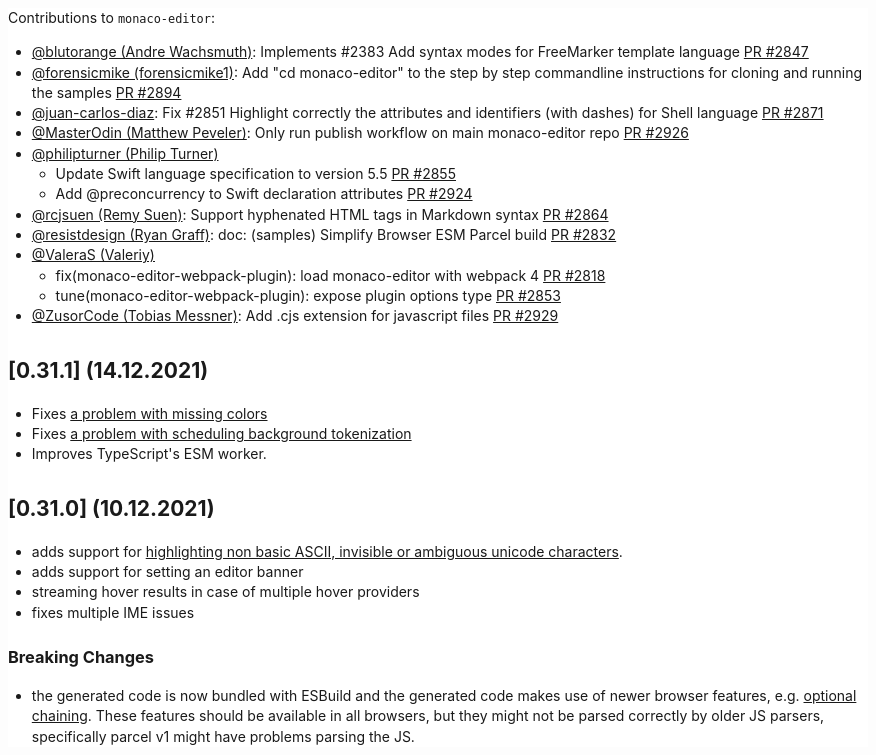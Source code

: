 Contributions to `monaco-editor`:

-   [@blutorange (Andre Wachsmuth)](https://github.com/blutorange): Implements #2383 Add syntax modes for FreeMarker template language [PR #2847](https://github.com/microsoft/monaco-editor/pull/2847)
-   [@forensicmike (forensicmike1)](https://github.com/forensicmike): Add "cd monaco-editor" to the step by step commandline instructions for cloning and running the samples [PR #2894](https://github.com/microsoft/monaco-editor/pull/2894)
-   [@juan-carlos-diaz](https://github.com/juan-carlos-diaz): Fix #2851 Highlight correctly the attributes and identifiers (with dashes) for Shell language [PR #2871](https://github.com/microsoft/monaco-editor/pull/2871)
-   [@MasterOdin (Matthew Peveler)](https://github.com/MasterOdin): Only run publish workflow on main monaco-editor repo [PR #2926](https://github.com/microsoft/monaco-editor/pull/2926)
-   [@philipturner (Philip Turner)](https://github.com/philipturner)
    -   Update Swift language specification to version 5.5 [PR #2855](https://github.com/microsoft/monaco-editor/pull/2855)
    -   Add @preconcurrency to Swift declaration attributes [PR #2924](https://github.com/microsoft/monaco-editor/pull/2924)
-   [@rcjsuen (Remy Suen)](https://github.com/rcjsuen): Support hyphenated HTML tags in Markdown syntax [PR #2864](https://github.com/microsoft/monaco-editor/pull/2864)
-   [@resistdesign (Ryan Graff)](https://github.com/resistdesign): doc: (samples) Simplify Browser ESM Parcel build [PR #2832](https://github.com/microsoft/monaco-editor/pull/2832)
-   [@ValeraS (Valeriy)](https://github.com/ValeraS)
    -   fix(monaco-editor-webpack-plugin): load monaco-editor with webpack 4 [PR #2818](https://github.com/microsoft/monaco-editor/pull/2818)
    -   tune(monaco-editor-webpack-plugin): expose plugin options type [PR #2853](https://github.com/microsoft/monaco-editor/pull/2853)
-   [@ZusorCode (Tobias Messner)](https://github.com/ZusorCode): Add .cjs extension for javascript files [PR #2929](https://github.com/microsoft/monaco-editor/pull/2929)

## [0.31.1] (14.12.2021)

-   Fixes [a problem with missing colors](https://github.com/microsoft/monaco-editor/issues/2822)
-   Fixes [a problem with scheduling background tokenization](https://github.com/microsoft/vscode/issues/138887)
-   Improves TypeScript's ESM worker.

## [0.31.0] (10.12.2021)

-   adds support for [highlighting non basic ASCII, invisible or ambiguous unicode characters](https://code.visualstudio.com/updates/v1_63#_unicode-highlighting).
-   adds support for setting an editor banner
-   streaming hover results in case of multiple hover providers
-   fixes multiple IME issues

### Breaking Changes

-   the generated code is now bundled with ESBuild and the generated code makes use of newer browser features, e.g. [optional chaining](https://developer.mozilla.org/en-US/docs/Web/JavaScript/Reference/Operators/Optional_chaining). These features should be available in all browsers, but they might not be parsed correctly by older JS parsers, specifically parcel v1 might have problems parsing the JS.
